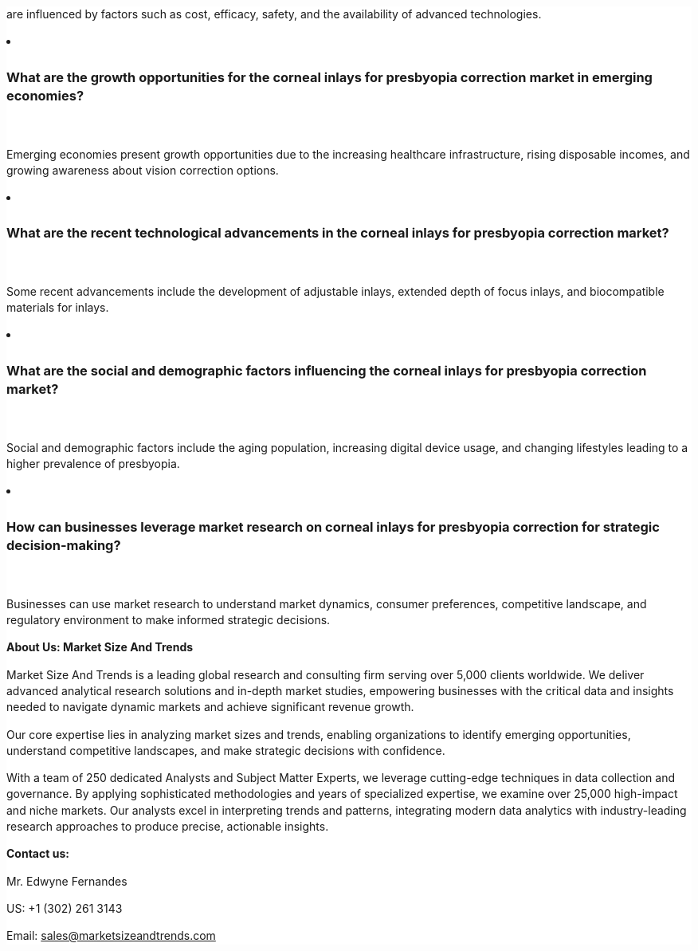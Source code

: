 are influenced by factors such as cost, efficacy, safety, and the availability of advanced technologies.</p> </li> <li> <h3>What are the growth opportunities for the corneal inlays for presbyopia correction market in emerging economies?</h3> <p>&nbsp;</p><p>Emerging economies present growth opportunities due to the increasing healthcare infrastructure, rising disposable incomes, and growing awareness about vision correction options.</p> </li> <li> <h3>What are the recent technological advancements in the corneal inlays for presbyopia correction market?</h3> <p>&nbsp;</p><p>Some recent advancements include the development of adjustable inlays, extended depth of focus inlays, and biocompatible materials for inlays.</p> </li> <li> <h3>What are the social and demographic factors influencing the corneal inlays for presbyopia correction market?</h3> <p>&nbsp;</p><p>Social and demographic factors include the aging population, increasing digital device usage, and changing lifestyles leading to a higher prevalence of presbyopia.</p> </li> <li> <h3>How can businesses leverage market research on corneal inlays for presbyopia correction for strategic decision-making?</h3> <p>&nbsp;</p><p>Businesses can use market research to understand market dynamics, consumer preferences, competitive landscape, and regulatory environment to make informed strategic decisions.</p> </li> </ol></body></html></p><p><strong>About Us:&nbsp;Market Size And Trends</strong></p><p>Market Size And Trends&nbsp;is a leading global research and consulting firm serving over 5,000 clients worldwide. We deliver advanced analytical research solutions and in-depth market studies, empowering businesses with the critical data and insights needed to navigate dynamic markets and achieve significant revenue growth.</p><p>Our core expertise lies in analyzing market sizes and trends, enabling organizations to identify emerging opportunities, understand competitive landscapes, and make strategic decisions with confidence.</p><p>With a team of 250 dedicated Analysts and Subject Matter Experts, we leverage cutting-edge techniques in data collection and governance. By applying sophisticated methodologies and years of specialized expertise, we examine over 25,000 high-impact and niche markets. Our analysts excel in interpreting trends and patterns, integrating modern data analytics with industry-leading research approaches to produce precise, actionable insights.</p><p><strong>Contact us:</strong></p><p>Mr. Edwyne Fernandes</p><p>US: +1 (302) 261 3143</p><p>Email: <a href="mailto:sales@marketsizeandtrends.com">sales@marketsizeandtrends.com</a>&nbsp;</p>
